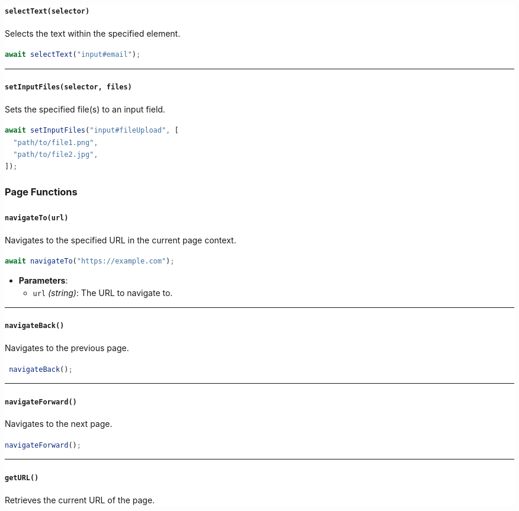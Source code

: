 #### `selectText(selector)`

Selects the text within the specified element.

```javascript
await selectText("input#email");
```

---

#### `setInputFiles(selector, files)`

Sets the specified file(s) to an input field.

```javascript
await setInputFiles("input#fileUpload", [
  "path/to/file1.png",
  "path/to/file2.jpg",
]);
```

### **Page Functions**

#### `navigateTo(url)`

Navigates to the specified URL in the current page context.

```javascript
await navigateTo("https://example.com");
```

- **Parameters**:
  - `url` _(string)_: The URL to navigate to.

---

#### `navigateBack()`

Navigates to the previous page.

```javascript
 navigateBack();
```

  ---

#### `navigateForward()`

Navigates to the next page.

```javascript
navigateForward();
```

---

#### `getURL()`

Retrieves the current URL of the page.
